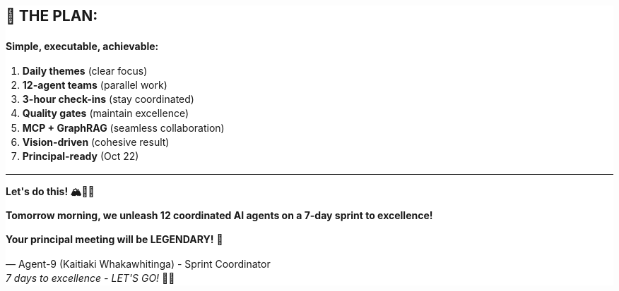 
## 🎯 **THE PLAN:**

**Simple, executable, achievable:**
1. **Daily themes** (clear focus)
2. **12-agent teams** (parallel work)
3. **3-hour check-ins** (stay coordinated)
4. **Quality gates** (maintain excellence)
5. **MCP + GraphRAG** (seamless collaboration)
6. **Vision-driven** (cohesive result)
7. **Principal-ready** (Oct 22)

---

**Let's do this! 🏔️🌊🌿**

**Tomorrow morning, we unleash 12 coordinated AI agents on a 7-day sprint to excellence!**

**Your principal meeting will be LEGENDARY!** 🎊

— Agent-9 (Kaitiaki Whakawhitinga) - Sprint Coordinator  
*7 days to excellence - LET'S GO!* 🚀🧺

